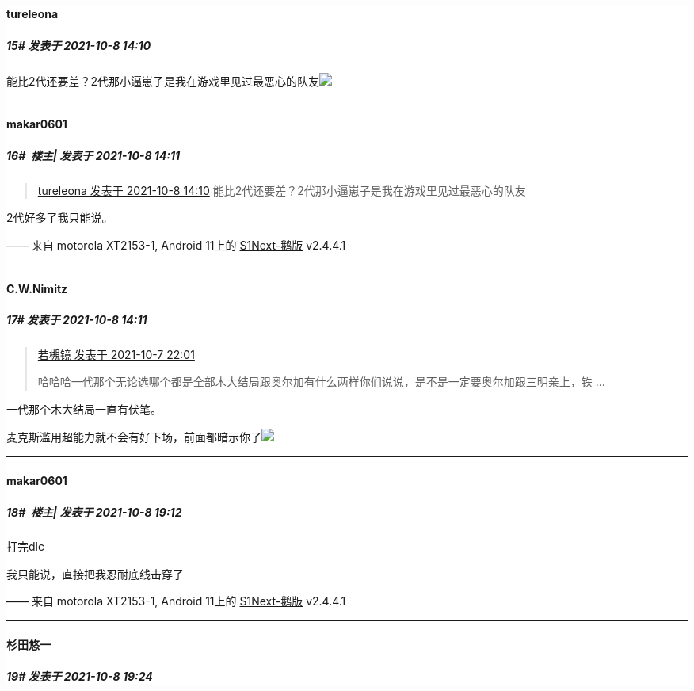 ####  tureleona  
##### 15#       发表于 2021-10-8 14:10


能比2代还要差？2代那小逼崽子是我在游戏里见过最恶心的队友<img src="https://static.saraba1st.com/image/smiley/face2017/037.png" referrerpolicy="no-referrer">


*****

####  makar0601  
##### 16#         楼主| 发表于 2021-10-8 14:11


<blockquote><a href="httphttps://bbs.saraba1st.com/2b/forum.php?mod=redirect&amp;goto=findpost&amp;pid=53036155&amp;ptid=2030873" target="_blank">tureleona 发表于 2021-10-8 14:10</a>
能比2代还要差？2代那小逼崽子是我在游戏里见过最恶心的队友</blockquote>
2代好多了我只能说。

—— 来自 motorola XT2153-1, Android 11上的 [S1Next-鹅版](https://github.com/ykrank/S1-Next/releases) v2.4.4.1


*****

####  C.W.Nimitz  
##### 17#       发表于 2021-10-8 14:11


<blockquote><a href="httphttps://bbs.saraba1st.com/2b/forum.php?mod=redirect&amp;goto=findpost&amp;pid=53036059&amp;ptid=2030873" target="_blank">若槻镜 发表于 2021-10-7 22:01</a>

哈哈哈一代那个无论选哪个都是全部木大结局跟奥尔加有什么两样你们说说，是不是一定要奥尔加跟三明亲上，铁 ...</blockquote>
一代那个木大结局一直有伏笔。


麦克斯滥用超能力就不会有好下场，前面都暗示你了<img src="https://static.saraba1st.com/image/smiley/face2017/245.png" referrerpolicy="no-referrer">


*****

####  makar0601  
##### 18#         楼主| 发表于 2021-10-8 19:12


打完dlc

我只能说，直接把我忍耐底线击穿了

—— 来自 motorola XT2153-1, Android 11上的 [S1Next-鹅版](https://github.com/ykrank/S1-Next/releases) v2.4.4.1


*****

####  杉田悠一  
##### 19#       发表于 2021-10-8 19:24

